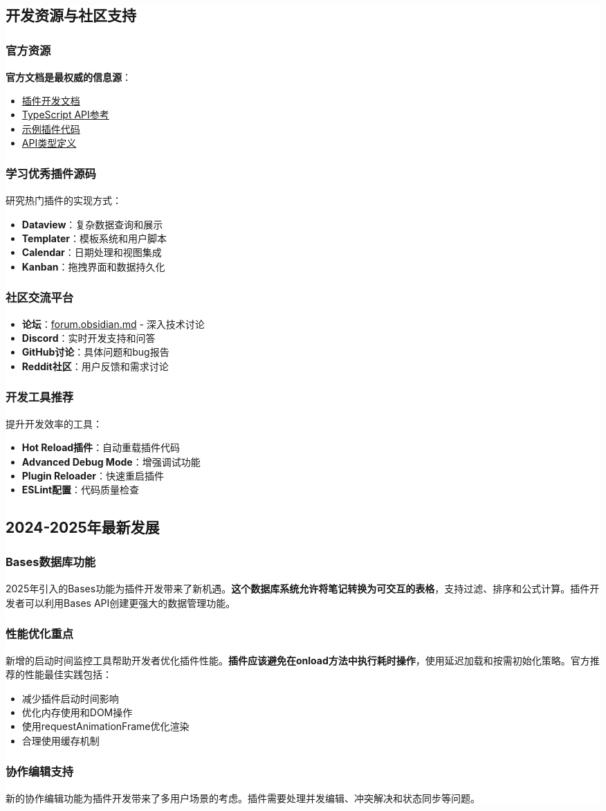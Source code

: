 ## 开发资源与社区支持

### 官方资源

**官方文档是最权威的信息源**：
- [插件开发文档](https://docs.obsidian.md/Plugins/Getting+started/Build+a+plugin)
- [TypeScript API参考](https://docs.obsidian.md/Reference/TypeScript+API/)
- [示例插件代码](https://github.com/obsidianmd/obsidian-sample-plugin)
- [API类型定义](https://github.com/obsidianmd/obsidian-api)

### 学习优秀插件源码

研究热门插件的实现方式：
- **Dataview**：复杂数据查询和展示
- **Templater**：模板系统和用户脚本
- **Calendar**：日期处理和视图集成
- **Kanban**：拖拽界面和数据持久化

### 社区交流平台

- **论坛**：[forum.obsidian.md](https://forum.obsidian.md/c/developers-api/14) - 深入技术讨论
- **Discord**：实时开发支持和问答
- **GitHub讨论**：具体问题和bug报告
- **Reddit社区**：用户反馈和需求讨论

### 开发工具推荐

提升开发效率的工具：
- **Hot Reload插件**：自动重载插件代码
- **Advanced Debug Mode**：增强调试功能  
- **Plugin Reloader**：快速重启插件
- **ESLint配置**：代码质量检查

## 2024-2025年最新发展

### Bases数据库功能

2025年引入的Bases功能为插件开发带来了新机遇。**这个数据库系统允许将笔记转换为可交互的表格**，支持过滤、排序和公式计算。插件开发者可以利用Bases API创建更强大的数据管理功能。

### 性能优化重点

新增的启动时间监控工具帮助开发者优化插件性能。**插件应该避免在onload方法中执行耗时操作**，使用延迟加载和按需初始化策略。官方推荐的性能最佳实践包括：

- 减少插件启动时间影响
- 优化内存使用和DOM操作
- 使用requestAnimationFrame优化渲染
- 合理使用缓存机制

### 协作编辑支持

新的协作编辑功能为插件开发带来了多用户场景的考虑。插件需要处理并发编辑、冲突解决和状态同步等问题。
